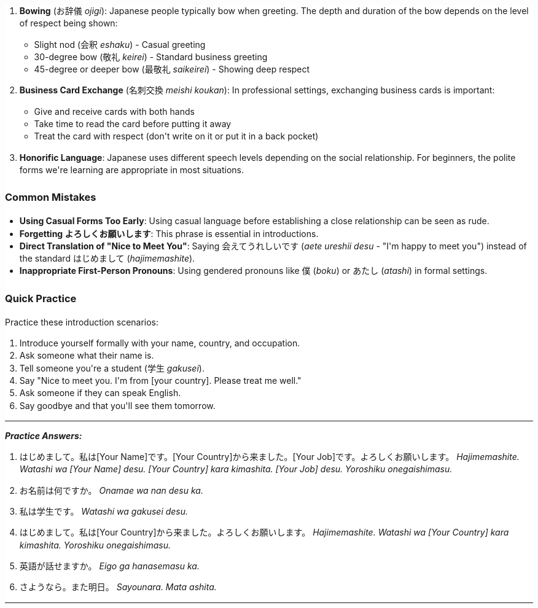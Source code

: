 1. **Bowing** (お辞儀 *ojigi*): Japanese people typically bow when greeting. The depth and duration of the bow depends on the level of respect being shown:
   * Slight nod (会釈 *eshaku*) - Casual greeting
   * 30-degree bow (敬礼 *keirei*) - Standard business greeting
   * 45-degree or deeper bow (最敬礼 *saikeirei*) - Showing deep respect

2. **Business Card Exchange** (名刺交換 *meishi koukan*): In professional settings, exchanging business cards is important:
   * Give and receive cards with both hands
   * Take time to read the card before putting it away
   * Treat the card with respect (don't write on it or put it in a back pocket)

3. **Honorific Language**: Japanese uses different speech levels depending on the social relationship. For beginners, the polite forms we're learning are appropriate in most situations.

### Common Mistakes

* **Using Casual Forms Too Early**: Using casual language before establishing a close relationship can be seen as rude.
* **Forgetting よろしくお願いします**: This phrase is essential in introductions.
* **Direct Translation of "Nice to Meet You"**: Saying 会えてうれしいです (*aete ureshii desu* - "I'm happy to meet you") instead of the standard はじめまして (*hajimemashite*).
* **Inappropriate First-Person Pronouns**: Using gendered pronouns like 僕 (*boku*) or あたし (*atashi*) in formal settings.

### Quick Practice

Practice these introduction scenarios:

1. Introduce yourself formally with your name, country, and occupation.
2. Ask someone what their name is.
3. Tell someone you're a student (学生 *gakusei*).
4. Say "Nice to meet you. I'm from [your country]. Please treat me well."
5. Ask someone if they can speak English.
6. Say goodbye and that you'll see them tomorrow.

---

***Practice Answers:***

1. はじめまして。私は[Your Name]です。[Your Country]から来ました。[Your Job]です。よろしくお願いします。
   *Hajimemashite. Watashi wa [Your Name] desu. [Your Country] kara kimashita. [Your Job] desu. Yoroshiku onegaishimasu.*

2. お名前は何ですか。
   *Onamae wa nan desu ka.*

3. 私は学生です。
   *Watashi wa gakusei desu.*

4. はじめまして。私は[Your Country]から来ました。よろしくお願いします。
   *Hajimemashite. Watashi wa [Your Country] kara kimashita. Yoroshiku onegaishimasu.*

5. 英語が話せますか。
   *Eigo ga hanasemasu ka.*

6. さようなら。また明日。
   *Sayounara. Mata ashita.*

---
